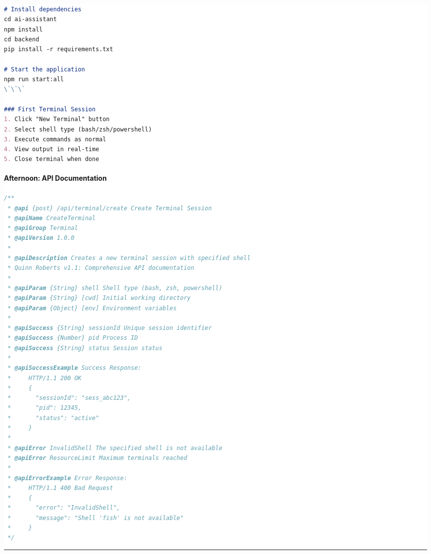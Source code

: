 ```markdown
# Install dependencies
cd ai-assistant
npm install
cd backend
pip install -r requirements.txt

# Start the application
npm run start:all
\`\`\`

### First Terminal Session
1. Click "New Terminal" button
2. Select shell type (bash/zsh/powershell)
3. Execute commands as normal
4. View output in real-time
5. Close terminal when done
```

#### Afternoon: API Documentation
```typescript
/**
 * @api {post} /api/terminal/create Create Terminal Session
 * @apiName CreateTerminal
 * @apiGroup Terminal
 * @apiVersion 1.0.0
 * 
 * @apiDescription Creates a new terminal session with specified shell
 * Quinn Roberts v1.1: Comprehensive API documentation
 * 
 * @apiParam {String} shell Shell type (bash, zsh, powershell)
 * @apiParam {String} [cwd] Initial working directory
 * @apiParam {Object} [env] Environment variables
 * 
 * @apiSuccess {String} sessionId Unique session identifier
 * @apiSuccess {Number} pid Process ID
 * @apiSuccess {String} status Session status
 * 
 * @apiSuccessExample Success Response:
 *     HTTP/1.1 200 OK
 *     {
 *       "sessionId": "sess_abc123",
 *       "pid": 12345,
 *       "status": "active"
 *     }
 * 
 * @apiError InvalidShell The specified shell is not available
 * @apiError ResourceLimit Maximum terminals reached
 * 
 * @apiErrorExample Error Response:
 *     HTTP/1.1 400 Bad Request
 *     {
 *       "error": "InvalidShell",
 *       "message": "Shell 'fish' is not available"
 *     }
 */
```

---